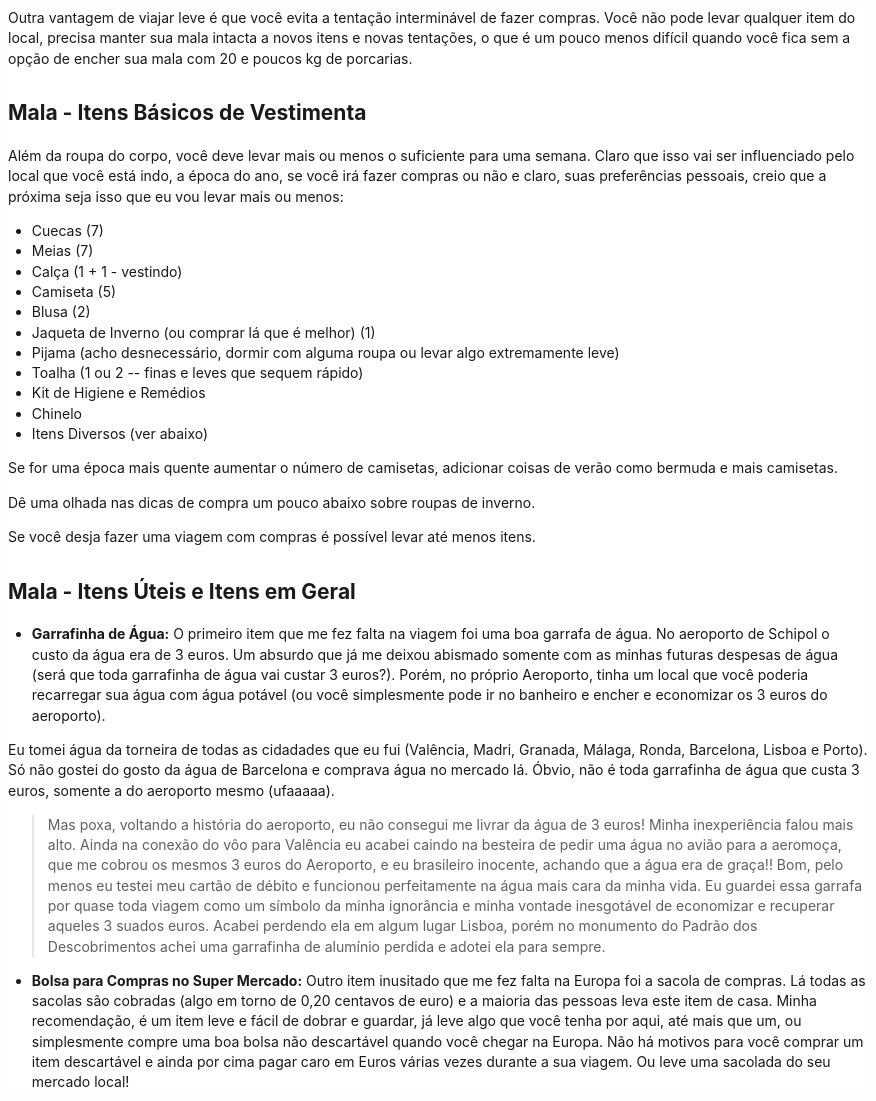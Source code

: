 Outra vantagem de viajar leve é que você evita a tentação interminável de fazer compras. Você não pode levar qualquer item do local, precisa manter sua mala intacta a novos itens e novas tentações, o que é um pouco menos difícil quando você fica sem a opção de encher sua mala com 20 e poucos kg de porcarias.

## Mala - Itens Básicos de Vestimenta

Além da roupa do corpo, você deve levar mais ou menos o suficiente para uma semana. Claro que isso vai ser influenciado pelo local que você está indo, a época do ano, se você irá fazer compras ou não e claro, suas preferências pessoais, creio que a próxima seja isso que eu vou levar mais ou menos:

- Cuecas (7)
- Meias (7)
- Calça (1 + 1 - vestindo)
- Camiseta (5)
- Blusa (2)
- Jaqueta de Inverno (ou comprar lá que é melhor) (1)
- Pijama (acho desnecessário, dormir com alguma roupa ou levar algo extremamente leve)
- Toalha (1 ou 2 -- finas e leves que sequem rápido)
- Kit de Higiene e Remédios
- Chinelo
- Itens Diversos (ver abaixo)

Se for uma época mais quente aumentar o número de camisetas, adicionar coisas de verão como bermuda e mais camisetas.

Dê uma olhada nas dicas de compra um pouco abaixo sobre roupas de inverno.

Se você desja fazer uma viagem com compras é possível levar até menos itens.

## Mala - Itens Úteis e Itens em Geral

- **Garrafinha de Água:** O primeiro item que me fez falta na viagem foi uma boa garrafa de água. No aeroporto de Schipol o custo da água era de 3 euros. Um absurdo que já me deixou abismado somente com as minhas futuras despesas de água (será que toda garrafinha de água vai custar 3 euros?). Porém, no próprio Aeroporto, tinha um local que você poderia recarregar sua água com água potável (ou você simplesmente pode ir no banheiro e encher e economizar os 3 euros do aeroporto).

Eu tomei água da torneira de todas as cidadades que eu fui (Valência, Madri, Granada, Málaga, Ronda, Barcelona, Lisboa e Porto). Só não gostei do gosto da água de Barcelona e comprava água no mercado lá. Óbvio, não é toda garrafinha de água que custa 3 euros, somente a do aeroporto mesmo (ufaaaaa).

> Mas poxa, voltando a história do aeroporto, eu não consegui me livrar da água de 3 euros! Minha inexperiência falou mais alto. Ainda na conexão do vôo para Valência eu acabei caindo na besteira de pedir uma água no avião para a aeromoça, que me cobrou os mesmos 3 euros do Aeroporto, e eu brasileiro inocente, achando que a água era de graça!! Bom, pelo menos eu testei meu cartão de débito e funcionou perfeitamente na água mais cara da minha vida. Eu guardei essa garrafa por quase toda viagem como um símbolo da minha ignorância e minha vontade inesgotável de economizar e recuperar aqueles 3 suados euros. Acabei perdendo ela em algum lugar Lisboa, porém no monumento do Padrão dos Descobrimentos achei uma garrafinha de alumínio perdida e adotei ela para sempre.

- **Bolsa para Compras no Super Mercado:** Outro item inusitado que me fez falta na Europa foi a sacola de compras. Lá todas as sacolas são cobradas (algo em torno de 0,20 centavos de euro) e a maioria das pessoas leva este item de casa. Minha recomendação, é um item leve e fácil de dobrar e guardar, já leve algo que você tenha por aqui, até mais que um, ou simplesmente compre uma boa bolsa não descartável quando você chegar na Europa. Não há motivos para você comprar um item descartável e ainda por cima pagar caro em Euros várias vezes durante a sua viagem. Ou leve uma sacolada do seu mercado local!
